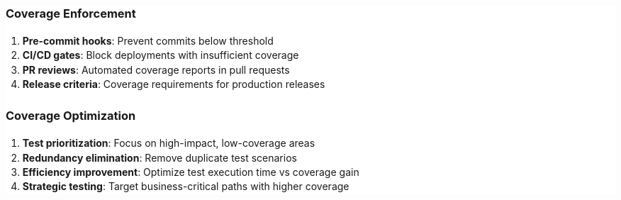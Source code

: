 ### Coverage Enforcement
1. **Pre-commit hooks**: Prevent commits below threshold
2. **CI/CD gates**: Block deployments with insufficient coverage
3. **PR reviews**: Automated coverage reports in pull requests
4. **Release criteria**: Coverage requirements for production releases

### Coverage Optimization
1. **Test prioritization**: Focus on high-impact, low-coverage areas
2. **Redundancy elimination**: Remove duplicate test scenarios
3. **Efficiency improvement**: Optimize test execution time vs coverage gain
4. **Strategic testing**: Target business-critical paths with higher coverage